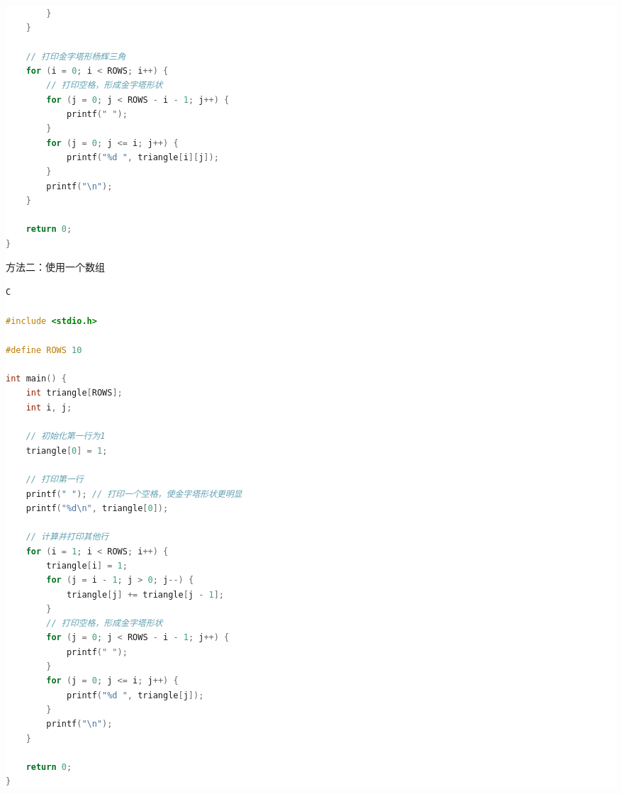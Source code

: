 ```C
        }
    }

    // 打印金字塔形杨辉三角
    for (i = 0; i < ROWS; i++) {
        // 打印空格，形成金字塔形状
        for (j = 0; j < ROWS - i - 1; j++) {
            printf(" ");
        }
        for (j = 0; j <= i; j++) {
            printf("%d ", triangle[i][j]);
        }
        printf("\n");
    }

    return 0;
}
```

方法二：使用一个数组

```C
C

#include <stdio.h>

#define ROWS 10

int main() {
    int triangle[ROWS];
    int i, j;

    // 初始化第一行为1
    triangle[0] = 1;

    // 打印第一行
    printf(" "); // 打印一个空格，使金字塔形状更明显
    printf("%d\n", triangle[0]);

    // 计算并打印其他行
    for (i = 1; i < ROWS; i++) {
        triangle[i] = 1;
        for (j = i - 1; j > 0; j--) {
            triangle[j] += triangle[j - 1];
        }
        // 打印空格，形成金字塔形状
        for (j = 0; j < ROWS - i - 1; j++) {
            printf(" ");
        }
        for (j = 0; j <= i; j++) {
            printf("%d ", triangle[j]);
        }
        printf("\n");
    }

    return 0;
}
```
